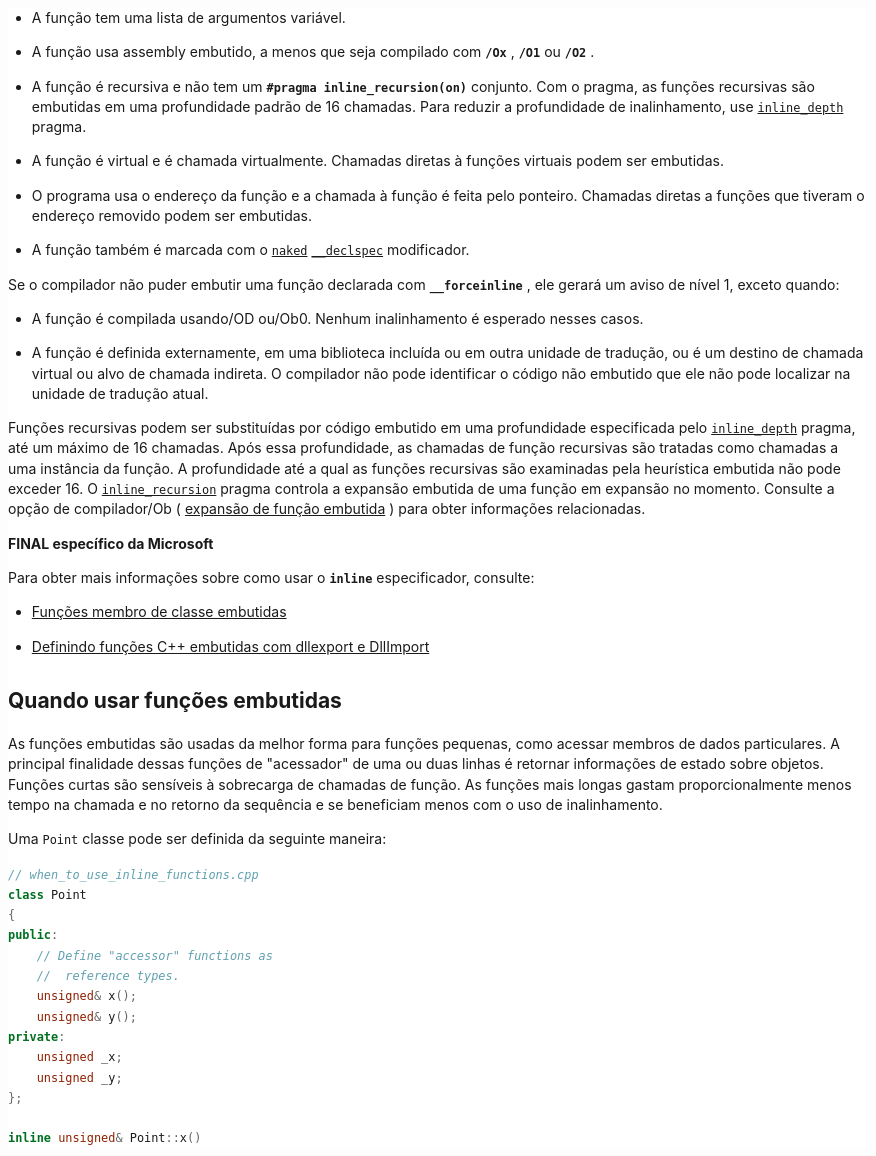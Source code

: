 - A função tem uma lista de argumentos variável.

- A função usa assembly embutido, a menos que seja compilado com **`/Ox`** , **`/O1`** ou **`/O2`** .

- A função é recursiva e não tem um **`#pragma inline_recursion(on)`** conjunto. Com o pragma, as funções recursivas são embutidas em uma profundidade padrão de 16 chamadas. Para reduzir a profundidade de inalinhamento, use [`inline_depth`](../preprocessor/inline-depth.md) pragma.

- A função é virtual e é chamada virtualmente. Chamadas diretas à funções virtuais podem ser embutidas.

- O programa usa o endereço da função e a chamada à função é feita pelo ponteiro. Chamadas diretas a funções que tiveram o endereço removido podem ser embutidas.

- A função também é marcada com o [`naked`](../cpp/naked-cpp.md) [`__declspec`](../cpp/declspec.md) modificador.

Se o compilador não puder embutir uma função declarada com **`__forceinline`** , ele gerará um aviso de nível 1, exceto quando:

- A função é compilada usando/OD ou/Ob0. Nenhum inalinhamento é esperado nesses casos.

- A função é definida externamente, em uma biblioteca incluída ou em outra unidade de tradução, ou é um destino de chamada virtual ou alvo de chamada indireta. O compilador não pode identificar o código não embutido que ele não pode localizar na unidade de tradução atual.

Funções recursivas podem ser substituídas por código embutido em uma profundidade especificada pelo [`inline_depth`](../preprocessor/inline-depth.md) pragma, até um máximo de 16 chamadas. Após essa profundidade, as chamadas de função recursivas são tratadas como chamadas a uma instância da função.  A profundidade até a qual as funções recursivas são examinadas pela heurística embutida não pode exceder 16. O [`inline_recursion`](../preprocessor/inline-recursion.md) pragma controla a expansão embutida de uma função em expansão no momento. Consulte a opção de compilador/Ob ( [expansão de função embutida](../build/reference/ob-inline-function-expansion.md) ) para obter informações relacionadas.

**FINAL específico da Microsoft**

Para obter mais informações sobre como usar o **`inline`** especificador, consulte:

- [Funções membro de classe embutidas](../cpp/inline-functions-cpp.md)

- [Definindo funções C++ embutidas com dllexport e DllImport](../cpp/defining-inline-cpp-functions-with-dllexport-and-dllimport.md)

## <a name="when-to-use-inline-functions"></a>Quando usar funções embutidas

As funções embutidas são usadas da melhor forma para funções pequenas, como acessar membros de dados particulares. A principal finalidade dessas funções de "acessador" de uma ou duas linhas é retornar informações de estado sobre objetos. Funções curtas são sensíveis à sobrecarga de chamadas de função. As funções mais longas gastam proporcionalmente menos tempo na chamada e no retorno da sequência e se beneficiam menos com o uso de inalinhamento.

Uma `Point` classe pode ser definida da seguinte maneira:

```cpp
// when_to_use_inline_functions.cpp
class Point
{
public:
    // Define "accessor" functions as
    //  reference types.
    unsigned& x();
    unsigned& y();
private:
    unsigned _x;
    unsigned _y;
};

inline unsigned& Point::x()
```